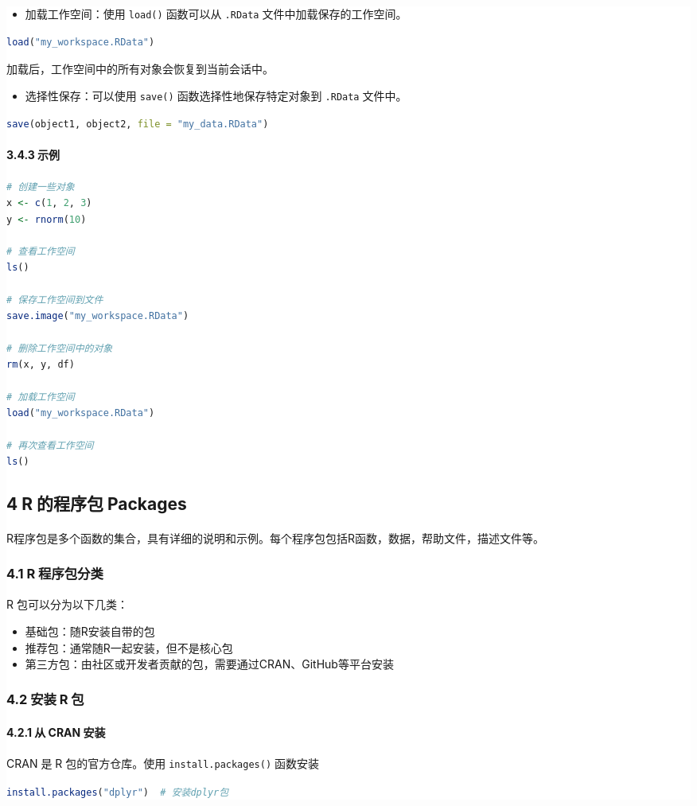 - 加载工作空间：使用 `load()` 函数可以从 `.RData` 文件中加载保存的工作空间。
```R
load("my_workspace.RData")
```
加载后，工作空间中的所有对象会恢复到当前会话中。

- 选择性保存：可以使用 `save()` 函数选择性地保存特定对象到 `.RData` 文件中。
```R
save(object1, object2, file = "my_data.RData")
```

#### 3.4.3 示例

```R
# 创建一些对象
x <- c(1, 2, 3)
y <- rnorm(10)

# 查看工作空间
ls()

# 保存工作空间到文件
save.image("my_workspace.RData")

# 删除工作空间中的对象
rm(x, y, df)

# 加载工作空间
load("my_workspace.RData")

# 再次查看工作空间
ls()
```



## 4 R 的程序包 Packages

R程序包是多个函数的集合，具有详细的说明和示例。每个程序包包括R函数，数据，帮助文件，描述文件等。

### 4.1 R 程序包分类

R 包可以分为以下几类：

- 基础包：随R安装自带的包
- 推荐包：通常随R一起安装，但不是核心包
- 第三方包：由社区或开发者贡献的包，需要通过CRAN、GitHub等平台安装

### 4.2 安装 R 包
#### 4.2.1 从 CRAN 安装
CRAN 是 R 包的官方仓库。使用 `install.packages()` 函数安装
```R
install.packages("dplyr")  # 安装dplyr包
```
